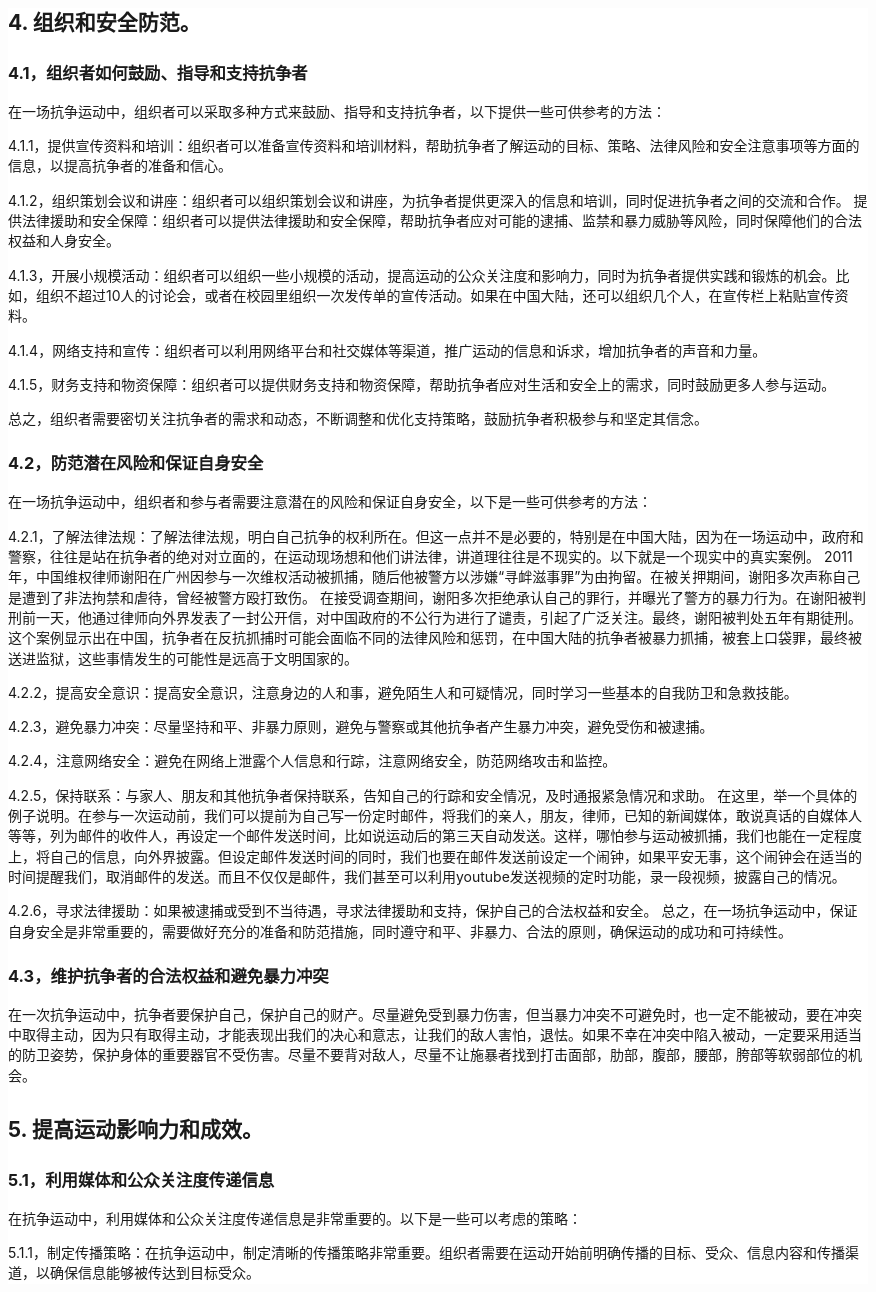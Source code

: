 ## 4. 组织和安全防范。

### 4.1，组织者如何鼓励、指导和支持抗争者

在一场抗争运动中，组织者可以采取多种方式来鼓励、指导和支持抗争者，以下提供一些可供参考的方法：

4.1.1，提供宣传资料和培训：组织者可以准备宣传资料和培训材料，帮助抗争者了解运动的目标、策略、法律风险和安全注意事项等方面的信息，以提高抗争者的准备和信心。

4.1.2，组织策划会议和讲座：组织者可以组织策划会议和讲座，为抗争者提供更深入的信息和培训，同时促进抗争者之间的交流和合作。
提供法律援助和安全保障：组织者可以提供法律援助和安全保障，帮助抗争者应对可能的逮捕、监禁和暴力威胁等风险，同时保障他们的合法权益和人身安全。

4.1.3，开展小规模活动：组织者可以组织一些小规模的活动，提高运动的公众关注度和影响力，同时为抗争者提供实践和锻炼的机会。比如，组织不超过10人的讨论会，或者在校园里组织一次发传单的宣传活动。如果在中国大陆，还可以组织几个人，在宣传栏上粘贴宣传资料。

4.1.4，网络支持和宣传：组织者可以利用网络平台和社交媒体等渠道，推广运动的信息和诉求，增加抗争者的声音和力量。

4.1.5，财务支持和物资保障：组织者可以提供财务支持和物资保障，帮助抗争者应对生活和安全上的需求，同时鼓励更多人参与运动。

总之，组织者需要密切关注抗争者的需求和动态，不断调整和优化支持策略，鼓励抗争者积极参与和坚定其信念。

### 4.2，防范潜在风险和保证自身安全

在一场抗争运动中，组织者和参与者需要注意潜在的风险和保证自身安全，以下是一些可供参考的方法：

4.2.1，了解法律法规：了解法律法规，明白自己抗争的权利所在。但这一点并不是必要的，特别是在中国大陆，因为在一场运动中，政府和警察，往往是站在抗争者的绝对对立面的，在运动现场想和他们讲法律，讲道理往往是不现实的。以下就是一个现实中的真实案例。
2011年，中国维权律师谢阳在广州因参与一次维权活动被抓捕，随后他被警方以涉嫌“寻衅滋事罪”为由拘留。在被关押期间，谢阳多次声称自己是遭到了非法拘禁和虐待，曾经被警方殴打致伤。
在接受调查期间，谢阳多次拒绝承认自己的罪行，并曝光了警方的暴力行为。在谢阳被判刑前一天，他通过律师向外界发表了一封公开信，对中国政府的不公行为进行了谴责，引起了广泛关注。最终，谢阳被判处五年有期徒刑。
这个案例显示出在中国，抗争者在反抗抓捕时可能会面临不同的法律风险和惩罚，在中国大陆的抗争者被暴力抓捕，被套上口袋罪，最终被送进监狱，这些事情发生的可能性是远高于文明国家的。

4.2.2，提高安全意识：提高安全意识，注意身边的人和事，避免陌生人和可疑情况，同时学习一些基本的自我防卫和急救技能。

4.2.3，避免暴力冲突：尽量坚持和平、非暴力原则，避免与警察或其他抗争者产生暴力冲突，避免受伤和被逮捕。

4.2.4，注意网络安全：避免在网络上泄露个人信息和行踪，注意网络安全，防范网络攻击和监控。

4.2.5，保持联系：与家人、朋友和其他抗争者保持联系，告知自己的行踪和安全情况，及时通报紧急情况和求助。
在这里，举一个具体的例子说明。在参与一次运动前，我们可以提前为自己写一份定时邮件，将我们的亲人，朋友，律师，已知的新闻媒体，敢说真话的自媒体人等等，列为邮件的收件人，再设定一个邮件发送时间，比如说运动后的第三天自动发送。这样，哪怕参与运动被抓捕，我们也能在一定程度上，将自己的信息，向外界披露。但设定邮件发送时间的同时，我们也要在邮件发送前设定一个闹钟，如果平安无事，这个闹钟会在适当的时间提醒我们，取消邮件的发送。而且不仅仅是邮件，我们甚至可以利用youtube发送视频的定时功能，录一段视频，披露自己的情况。

4.2.6，寻求法律援助：如果被逮捕或受到不当待遇，寻求法律援助和支持，保护自己的合法权益和安全。
总之，在一场抗争运动中，保证自身安全是非常重要的，需要做好充分的准备和防范措施，同时遵守和平、非暴力、合法的原则，确保运动的成功和可持续性。

### 4.3，维护抗争者的合法权益和避免暴力冲突
在一次抗争运动中，抗争者要保护自己，保护自己的财产。尽量避免受到暴力伤害，但当暴力冲突不可避免时，也一定不能被动，要在冲突中取得主动，因为只有取得主动，才能表现出我们的决心和意志，让我们的敌人害怕，退怯。如果不幸在冲突中陷入被动，一定要采用适当的防卫姿势，保护身体的重要器官不受伤害。尽量不要背对敌人，尽量不让施暴者找到打击面部，肋部，腹部，腰部，胯部等软弱部位的机会。

## 5. 提高运动影响力和成效。

### 5.1，利用媒体和公众关注度传递信息

在抗争运动中，利用媒体和公众关注度传递信息是非常重要的。以下是一些可以考虑的策略：

5.1.1，制定传播策略：在抗争运动中，制定清晰的传播策略非常重要。组织者需要在运动开始前明确传播的目标、受众、信息内容和传播渠道，以确保信息能够被传达到目标受众。
